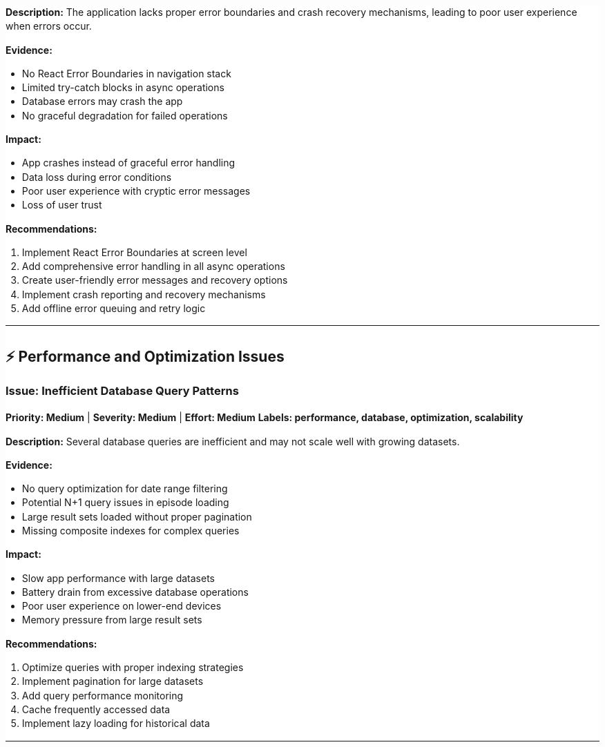 **Description:**
The application lacks proper error boundaries and crash recovery mechanisms, leading to poor user experience when errors occur.

**Evidence:**
- No React Error Boundaries in navigation stack
- Limited try-catch blocks in async operations
- Database errors may crash the app
- No graceful degradation for failed operations

**Impact:**
- App crashes instead of graceful error handling
- Data loss during error conditions
- Poor user experience with cryptic error messages
- Loss of user trust

**Recommendations:**
1. Implement React Error Boundaries at screen level
2. Add comprehensive error handling in all async operations
3. Create user-friendly error messages and recovery options
4. Implement crash reporting and recovery mechanisms
5. Add offline error queuing and retry logic

---

## ⚡ Performance and Optimization Issues

### Issue: Inefficient Database Query Patterns
**Priority: Medium** | **Severity: Medium** | **Effort: Medium**
**Labels: performance, database, optimization, scalability**

**Description:**
Several database queries are inefficient and may not scale well with growing datasets.

**Evidence:**
- No query optimization for date range filtering
- Potential N+1 query issues in episode loading
- Large result sets loaded without proper pagination
- Missing composite indexes for complex queries

**Impact:**
- Slow app performance with large datasets
- Battery drain from excessive database operations
- Poor user experience on lower-end devices
- Memory pressure from large result sets

**Recommendations:**
1. Optimize queries with proper indexing strategies
2. Implement pagination for large datasets
3. Add query performance monitoring
4. Cache frequently accessed data
5. Implement lazy loading for historical data

---
